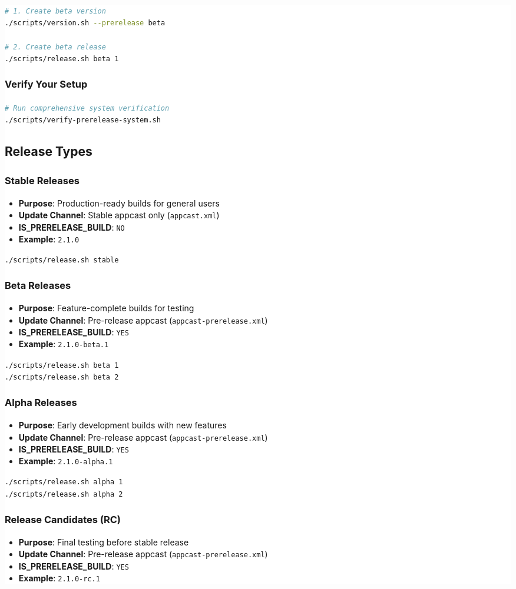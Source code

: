```bash
# 1. Create beta version
./scripts/version.sh --prerelease beta

# 2. Create beta release
./scripts/release.sh beta 1
```

### Verify Your Setup

```bash
# Run comprehensive system verification
./scripts/verify-prerelease-system.sh
```

## Release Types

### Stable Releases

- **Purpose**: Production-ready builds for general users
- **Update Channel**: Stable appcast only (`appcast.xml`)
- **IS_PRERELEASE_BUILD**: `NO`
- **Example**: `2.1.0`

```bash
./scripts/release.sh stable
```

### Beta Releases

- **Purpose**: Feature-complete builds for testing
- **Update Channel**: Pre-release appcast (`appcast-prerelease.xml`)
- **IS_PRERELEASE_BUILD**: `YES`
- **Example**: `2.1.0-beta.1`

```bash
./scripts/release.sh beta 1
./scripts/release.sh beta 2
```

### Alpha Releases

- **Purpose**: Early development builds with new features
- **Update Channel**: Pre-release appcast (`appcast-prerelease.xml`)
- **IS_PRERELEASE_BUILD**: `YES`
- **Example**: `2.1.0-alpha.1`

```bash
./scripts/release.sh alpha 1
./scripts/release.sh alpha 2
```

### Release Candidates (RC)

- **Purpose**: Final testing before stable release
- **Update Channel**: Pre-release appcast (`appcast-prerelease.xml`)
- **IS_PRERELEASE_BUILD**: `YES`
- **Example**: `2.1.0-rc.1`
